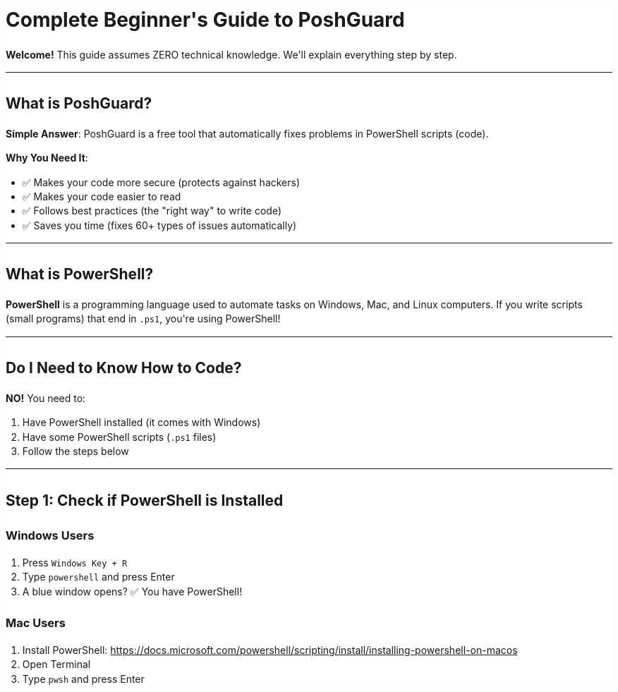 # Complete Beginner's Guide to PoshGuard

**Welcome!** This guide assumes ZERO technical knowledge. We'll explain everything step by step.

---

## What is PoshGuard?

**Simple Answer**: PoshGuard is a free tool that automatically fixes problems in PowerShell scripts (code).

**Why You Need It**:

- ✅ Makes your code more secure (protects against hackers)
- ✅ Makes your code easier to read
- ✅ Follows best practices (the "right way" to write code)
- ✅ Saves you time (fixes 60+ types of issues automatically)

---

## What is PowerShell?

**PowerShell** is a programming language used to automate tasks on Windows, Mac, and Linux computers. If you write scripts (small programs) that end in `.ps1`, you're using PowerShell!

---

## Do I Need to Know How to Code?

**NO!** You need to:

1. Have PowerShell installed (it comes with Windows)
2. Have some PowerShell scripts (`.ps1` files)
3. Follow the steps below

---

## Step 1: Check if PowerShell is Installed

### Windows Users

1. Press `Windows Key + R`
2. Type `powershell` and press Enter
3. A blue window opens? ✅ You have PowerShell!

### Mac Users

1. Install PowerShell: <https://docs.microsoft.com/powershell/scripting/install/installing-powershell-on-macos>
2. Open Terminal
3. Type `pwsh` and press Enter
